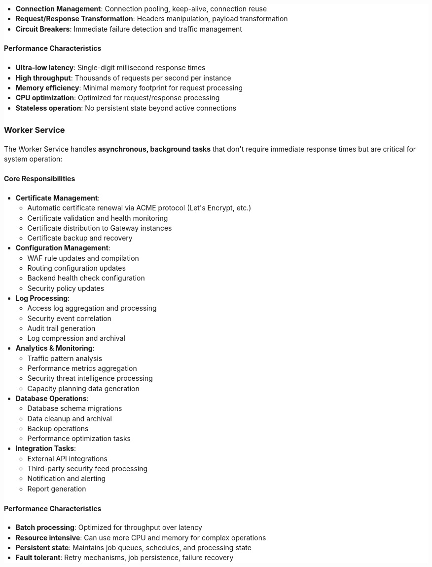 - **Connection Management**: Connection pooling, keep-alive, connection reuse
- **Request/Response Transformation**: Headers manipulation, payload transformation
- **Circuit Breakers**: Immediate failure detection and traffic management

#### Performance Characteristics
- **Ultra-low latency**: Single-digit millisecond response times
- **High throughput**: Thousands of requests per second per instance
- **Memory efficiency**: Minimal memory footprint for request processing
- **CPU optimization**: Optimized for request/response processing
- **Stateless operation**: No persistent state beyond active connections

### Worker Service

The Worker Service handles **asynchronous, background tasks** that don't require immediate response times but are critical for system operation:

#### Core Responsibilities
- **Certificate Management**:
  - Automatic certificate renewal via ACME protocol (Let's Encrypt, etc.)
  - Certificate validation and health monitoring
  - Certificate distribution to Gateway instances
  - Certificate backup and recovery
- **Configuration Management**:
  - WAF rule updates and compilation
  - Routing configuration updates
  - Backend health check configuration
  - Security policy updates
- **Log Processing**:
  - Access log aggregation and processing
  - Security event correlation
  - Audit trail generation
  - Log compression and archival
- **Analytics & Monitoring**:
  - Traffic pattern analysis
  - Performance metrics aggregation
  - Security threat intelligence processing
  - Capacity planning data generation
- **Database Operations**:
  - Database schema migrations
  - Data cleanup and archival
  - Backup operations
  - Performance optimization tasks
- **Integration Tasks**:
  - External API integrations
  - Third-party security feed processing
  - Notification and alerting
  - Report generation

#### Performance Characteristics
- **Batch processing**: Optimized for throughput over latency
- **Resource intensive**: Can use more CPU and memory for complex operations
- **Persistent state**: Maintains job queues, schedules, and processing state
- **Fault tolerant**: Retry mechanisms, job persistence, failure recovery
